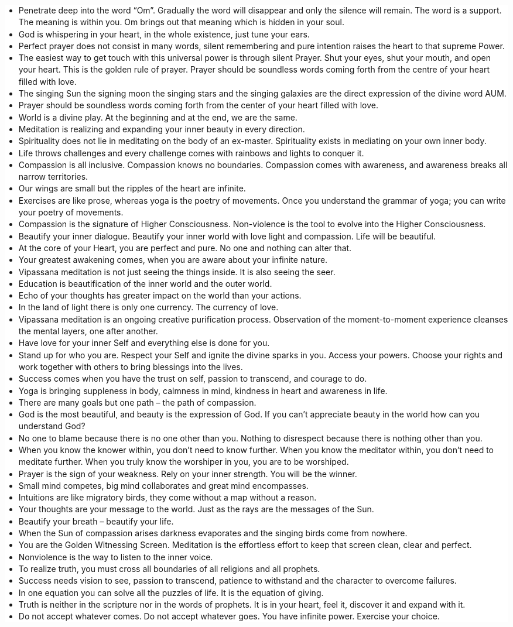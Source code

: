  - Penetrate deep into the word “Om”. Gradually the word will disappear and only the silence will remain. The word is a support. The meaning is within you. Om brings out that meaning which is hidden in your soul.
 - God is whispering in your heart, in the whole existence, just tune your ears.
 - Perfect prayer does not consist in many words, silent remembering and pure intention raises the heart to that supreme Power.
 - The easiest way to get touch with this universal power is through silent Prayer. Shut your eyes, shut your mouth, and open your heart. This is the golden rule of prayer. Prayer should be soundless words coming forth from the centre of your heart filled with love.
 - The singing Sun the signing moon the singing stars and the singing galaxies are the direct expression of the divine word AUM.
 - Prayer should be soundless words coming forth from the center of your heart filled with love.
 - World is a divine play. At the beginning and at the end, we are the same.
 - Meditation is realizing and expanding your inner beauty in every direction.
 - Spirituality does not lie in meditating on the body of an ex-master. Spirituality exists in mediating on your own inner body.
 - Life throws challenges and every challenge comes with rainbows and lights to conquer it.
 - Compassion is all inclusive. Compassion knows no boundaries. Compassion comes with awareness, and awareness breaks all narrow territories.
 - Our wings are small but the ripples of the heart are infinite.
 - Exercises are like prose, whereas yoga is the poetry of movements. Once you understand the grammar of yoga; you can write your poetry of movements.
 - Compassion is the signature of Higher Consciousness. Non-violence is the tool to evolve into the Higher Consciousness.
 - Beautify your inner dialogue. Beautify your inner world with love light and compassion. Life will be beautiful.
 - At the core of your Heart, you are perfect and pure. No one and nothing can alter that.
 - Your greatest awakening comes, when you are aware about your infinite nature.
 - Vipassana meditation is not just seeing the things inside. It is also seeing the seer.
 - Education is beautification of the inner world and the outer world.
 - Echo of your thoughts has greater impact on the world than your actions.
 - In the land of light there is only one currency. The currency of love.
 - Vipassana meditation is an ongoing creative purification process. Observation of the moment-to-moment experience cleanses the mental layers, one after another.
 - Have love for your inner Self and everything else is done for you.
 - Stand up for who you are. Respect your Self and ignite the divine sparks in you. Access your powers. Choose your rights and work together with others to bring blessings into the lives.
 - Success comes when you have the trust on self, passion to transcend, and courage to do.
 - Yoga is bringing suppleness in body, calmness in mind, kindness in heart and awareness in life.
 - There are many goals but one path – the path of compassion.
 - God is the most beautiful, and beauty is the expression of God. If you can’t appreciate beauty in the world how can you understand God?
 - No one to blame because there is no one other than you. Nothing to disrespect because there is nothing other than you.
 - When you know the knower within, you don’t need to know further. When you know the meditator within, you don’t need to meditate further. When you truly know the worshiper in you, you are to be worshiped.
 - Prayer is the sign of your weakness. Rely on your inner strength. You will be the winner.
 - Small mind competes, big mind collaborates and great mind encompasses.
 - Intuitions are like migratory birds, they come without a map without a reason.
 - Your thoughts are your message to the world. Just as the rays are the messages of the Sun.
 - Beautify your breath – beautify your life.
 - When the Sun of compassion arises darkness evaporates and the singing birds come from nowhere.
 - You are the Golden Witnessing Screen. Meditation is the effortless effort to keep that screen clean, clear and perfect.
 - Nonviolence is the way to listen to the inner voice.
 - To realize truth, you must cross all boundaries of all religions and all prophets.
 - Success needs vision to see, passion to transcend, patience to withstand and the character to overcome failures.
 - In one equation you can solve all the puzzles of life. It is the equation of giving.
 - Truth is neither in the scripture nor in the words of prophets. It is in your heart, feel it, discover it and expand with it.
 - Do not accept whatever comes. Do not accept whatever goes. You have infinite power. Exercise your choice.